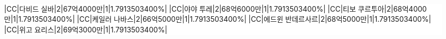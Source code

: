 |CC|다비드 실바|2|67억4000만|1|1.7913503400%|
|CC|야야 투레|2|68억6000만|1|1.7913503400%|
|CC|티보 쿠르투아|2|68억4000만|1|1.7913503400%|
|CC|케일러 나바스|2|66억5000만|1|1.7913503400%|
|CC|에드윈 반데르사르|2|68억5000만|1|1.7913503400%|
|CC|위고 요리스|2|69억3000만|1|1.7913503400%|
